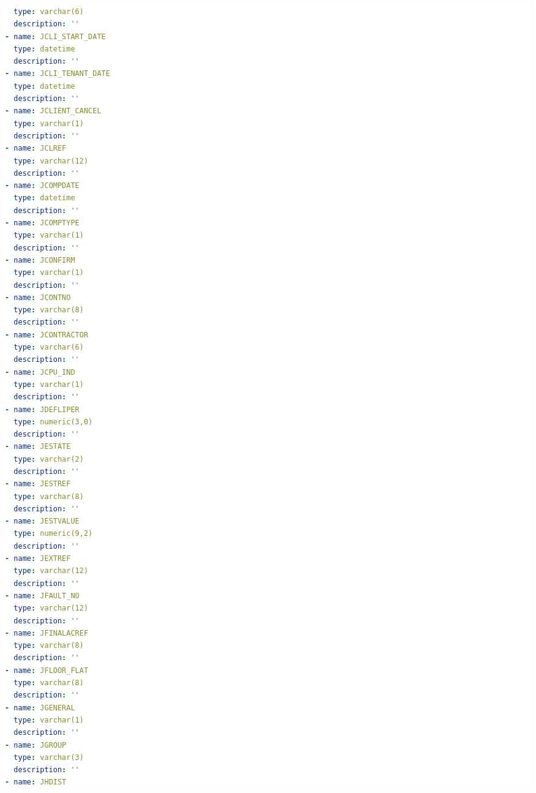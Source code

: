 ```yaml
  type: varchar(6)
  description: ''
- name: JCLI_START_DATE
  type: datetime
  description: ''
- name: JCLI_TENANT_DATE
  type: datetime
  description: ''
- name: JCLIENT_CANCEL
  type: varchar(1)
  description: ''
- name: JCLREF
  type: varchar(12)
  description: ''
- name: JCOMPDATE
  type: datetime
  description: ''
- name: JCOMPTYPE
  type: varchar(1)
  description: ''
- name: JCONFIRM
  type: varchar(1)
  description: ''
- name: JCONTNO
  type: varchar(8)
  description: ''
- name: JCONTRACTOR
  type: varchar(6)
  description: ''
- name: JCPU_IND
  type: varchar(1)
  description: ''
- name: JDEFLIPER
  type: numeric(3,0)
  description: ''
- name: JESTATE
  type: varchar(2)
  description: ''
- name: JESTREF
  type: varchar(8)
  description: ''
- name: JESTVALUE
  type: numeric(9,2)
  description: ''
- name: JEXTREF
  type: varchar(12)
  description: ''
- name: JFAULT_NO
  type: varchar(12)
  description: ''
- name: JFINALACREF
  type: varchar(8)
  description: ''
- name: JFLOOR_FLAT
  type: varchar(8)
  description: ''
- name: JGENERAL
  type: varchar(1)
  description: ''
- name: JGROUP
  type: varchar(3)
  description: ''
- name: JHDIST
```